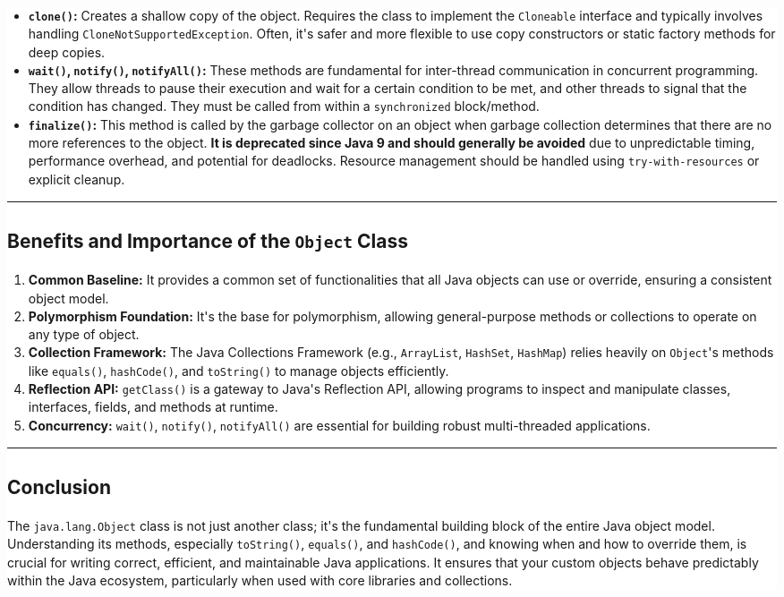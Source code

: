 *   **`clone()`:** Creates a shallow copy of the object. Requires the class to implement the `Cloneable` interface and typically involves handling `CloneNotSupportedException`. Often, it's safer and more flexible to use copy constructors or static factory methods for deep copies.
*   **`wait()`, `notify()`, `notifyAll()`:** These methods are fundamental for inter-thread communication in concurrent programming. They allow threads to pause their execution and wait for a certain condition to be met, and other threads to signal that the condition has changed. They must be called from within a `synchronized` block/method.
*   **`finalize()`:** This method is called by the garbage collector on an object when garbage collection determines that there are no more references to the object. **It is deprecated since Java 9 and should generally be avoided** due to unpredictable timing, performance overhead, and potential for deadlocks. Resource management should be handled using `try-with-resources` or explicit cleanup.

---

## Benefits and Importance of the `Object` Class

1.  **Common Baseline:** It provides a common set of functionalities that all Java objects can use or override, ensuring a consistent object model.
2.  **Polymorphism Foundation:** It's the base for polymorphism, allowing general-purpose methods or collections to operate on any type of object.
3.  **Collection Framework:** The Java Collections Framework (e.g., `ArrayList`, `HashSet`, `HashMap`) relies heavily on `Object`'s methods like `equals()`, `hashCode()`, and `toString()` to manage objects efficiently.
4.  **Reflection API:** `getClass()` is a gateway to Java's Reflection API, allowing programs to inspect and manipulate classes, interfaces, fields, and methods at runtime.
5.  **Concurrency:** `wait()`, `notify()`, `notifyAll()` are essential for building robust multi-threaded applications.

---

## Conclusion

The `java.lang.Object` class is not just another class; it's the fundamental building block of the entire Java object model. Understanding its methods, especially `toString()`, `equals()`, and `hashCode()`, and knowing when and how to override them, is crucial for writing correct, efficient, and maintainable Java applications. It ensures that your custom objects behave predictably within the Java ecosystem, particularly when used with core libraries and collections.
